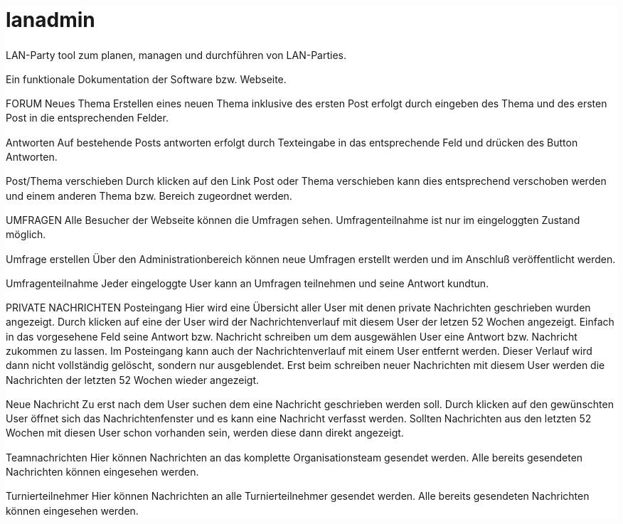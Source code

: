 # lanadmin
LAN-Party tool zum planen, managen und durchführen von LAN-Parties.


Ein funktionale Dokumentation der Software bzw. Webseite.

FORUM
Neues Thema
Erstellen eines neuen Thema inklusive des ersten Post erfolgt durch eingeben des Thema und des ersten Post in die entsprechenden Felder.

Antworten
Auf bestehende Posts antworten erfolgt durch Texteingabe in das entsprechende Feld und drücken des Button Antworten.

Post/Thema verschieben
Durch klicken auf den Link Post oder Thema verschieben kann dies entsprechend verschoben werden und einem anderen Thema bzw. Bereich zugeordnet werden.

 

UMFRAGEN
Alle Besucher der Webseite können die Umfragen sehen. Umfragenteilnahme ist nur im eingeloggten Zustand möglich.

Umfrage erstellen
Über den Administrationbereich können neue Umfragen erstellt werden und im Anschluß veröffentlicht werden.

Umfragenteilnahme
Jeder eingeloggte User kann an Umfragen teilnehmen und seine Antwort kundtun.

 

PRIVATE NACHRICHTEN
Posteingang
Hier wird eine Übersicht aller User mit denen private Nachrichten geschrieben wurden angezeigt. Durch klicken auf eine der User wird der Nachrichtenverlauf mit diesem User der letzen 52 Wochen angezeigt. Einfach in das vorgesehene Feld seine Antwort bzw. Nachricht schreiben um dem ausgewählen User eine Antwort bzw. Nachricht zukommen zu lassen. Im Posteingang kann auch der Nachrichtenverlauf mit einem User entfernt werden. Dieser Verlauf wird dann nicht vollständig gelöscht, sondern nur ausgeblendet. Erst beim schreiben neuer Nachrichten mit diesem User werden die Nachrichten der letzten 52 Wochen wieder angezeigt.

Neue Nachricht
Zu erst nach dem User suchen dem eine Nachricht geschrieben werden soll. Durch klicken auf den gewünschten User öffnet sich das Nachrichtenfenster und es kann eine Nachricht verfasst werden. Sollten Nachrichten aus den letzten 52 Wochen mit diesen User schon vorhanden sein, werden diese dann direkt angezeigt.

Teamnachrichten
Hier können Nachrichten an das komplette Organisationsteam gesendet werden. Alle bereits gesendeten Nachrichten können eingesehen werden.

Turnierteilnehmer
Hier können Nachrichten an alle Turnierteilnehmer gesendet werden. Alle bereits gesendeten Nachrichten können eingesehen werden.
